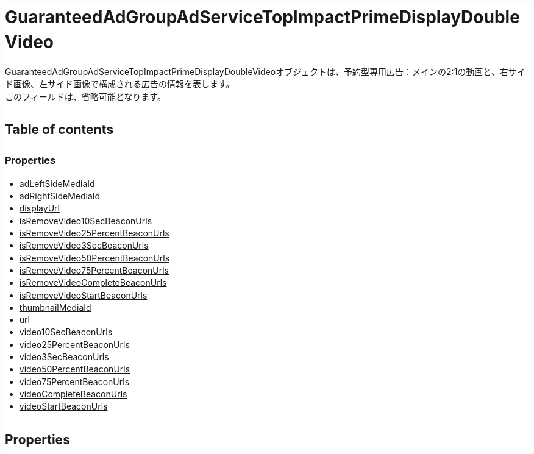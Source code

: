 # GuaranteedAdGroupAdServiceTopImpactPrimeDisplayDoubleVideo


<div lang=\"ja\"> GuaranteedAdGroupAdServiceTopImpactPrimeDisplayDoubleVideoオブジェクトは、予約型専用広告：メインの2:1の動画と、右サイド画像、左サイド画像で構成される広告の情報を表します。<br> このフィールドは、省略可能となります。<br> </div> 

## Table of contents

### Properties

- [adLeftSideMediaId](guaranteedadgroupadservicetopimpactprimedisplaydoublevideo.md#adleftsidemediaid)
- [adRightSideMediaId](guaranteedadgroupadservicetopimpactprimedisplaydoublevideo.md#adrightsidemediaid)
- [displayUrl](guaranteedadgroupadservicetopimpactprimedisplaydoublevideo.md#displayurl)
- [isRemoveVideo10SecBeaconUrls](guaranteedadgroupadservicetopimpactprimedisplaydoublevideo.md#isremovevideo10secbeaconurls)
- [isRemoveVideo25PercentBeaconUrls](guaranteedadgroupadservicetopimpactprimedisplaydoublevideo.md#isremovevideo25percentbeaconurls)
- [isRemoveVideo3SecBeaconUrls](guaranteedadgroupadservicetopimpactprimedisplaydoublevideo.md#isremovevideo3secbeaconurls)
- [isRemoveVideo50PercentBeaconUrls](guaranteedadgroupadservicetopimpactprimedisplaydoublevideo.md#isremovevideo50percentbeaconurls)
- [isRemoveVideo75PercentBeaconUrls](guaranteedadgroupadservicetopimpactprimedisplaydoublevideo.md#isremovevideo75percentbeaconurls)
- [isRemoveVideoCompleteBeaconUrls](guaranteedadgroupadservicetopimpactprimedisplaydoublevideo.md#isremovevideocompletebeaconurls)
- [isRemoveVideoStartBeaconUrls](guaranteedadgroupadservicetopimpactprimedisplaydoublevideo.md#isremovevideostartbeaconurls)
- [thumbnailMediaId](guaranteedadgroupadservicetopimpactprimedisplaydoublevideo.md#thumbnailmediaid)
- [url](guaranteedadgroupadservicetopimpactprimedisplaydoublevideo.md#url)
- [video10SecBeaconUrls](guaranteedadgroupadservicetopimpactprimedisplaydoublevideo.md#video10secbeaconurls)
- [video25PercentBeaconUrls](guaranteedadgroupadservicetopimpactprimedisplaydoublevideo.md#video25percentbeaconurls)
- [video3SecBeaconUrls](guaranteedadgroupadservicetopimpactprimedisplaydoublevideo.md#video3secbeaconurls)
- [video50PercentBeaconUrls](guaranteedadgroupadservicetopimpactprimedisplaydoublevideo.md#video50percentbeaconurls)
- [video75PercentBeaconUrls](guaranteedadgroupadservicetopimpactprimedisplaydoublevideo.md#video75percentbeaconurls)
- [videoCompleteBeaconUrls](guaranteedadgroupadservicetopimpactprimedisplaydoublevideo.md#videocompletebeaconurls)
- [videoStartBeaconUrls](guaranteedadgroupadservicetopimpactprimedisplaydoublevideo.md#videostartbeaconurls)

## Properties
